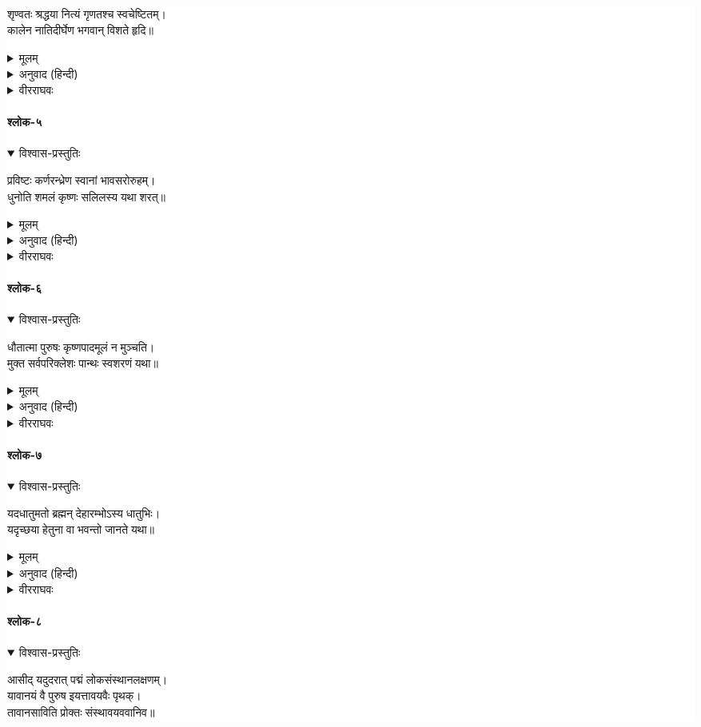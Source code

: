 शृण्वतः श्रद्धया नित्यं गृणतश्च स्वचेष्टितम्।  
कालेन नातिदीर्घेण भगवान् विशते हृदि॥
</details>

<details><summary>मूलम्</summary></details>

<details><summary>अनुवाद (हिन्दी)</summary></details>

<details><summary>वीरराघवः</summary></details>

#### श्लोक-५


<details open><summary>विश्वास-प्रस्तुतिः</summary>

प्रविष्टः कर्णरन्ध्रेण स्वानां भावसरोरुहम्।  
धुनोति शमलं कृष्णः सलिलस्य यथा शरत्॥
</details>

<details><summary>मूलम्</summary></details>

<details><summary>अनुवाद (हिन्दी)</summary></details>

<details><summary>वीरराघवः</summary></details>

#### श्लोक-६


<details open><summary>विश्वास-प्रस्तुतिः</summary>

धौतात्मा पुरुषः कृष्णपादमूलं न मुञ्चति।  
मुक्त सर्वपरिक्लेशः पान्थः स्वशरणं यथा॥
</details>

<details><summary>मूलम्</summary></details>

<details><summary>अनुवाद (हिन्दी)</summary></details>

<details><summary>वीरराघवः</summary></details>

#### श्लोक-७


<details open><summary>विश्वास-प्रस्तुतिः</summary>

यदधातुमतो ब्रह्मन् देहारम्भोऽस्य धातुभिः।  
यदृच्छया हेतुना वा भवन्तो जानते यथा॥
</details>

<details><summary>मूलम्</summary></details>

<details><summary>अनुवाद (हिन्दी)</summary></details>

<details><summary>वीरराघवः</summary></details>

#### श्लोक-८


<details open><summary>विश्वास-प्रस्तुतिः</summary>

आसीद् यदुदरात् पद्मं लोकसंस्थानलक्षणम्।  
यावानयं वै पुरुष इयत्तावयवैः पृथक्।  
तावानसाविति प्रोक्तः संस्थावयववानिव॥
</details>
